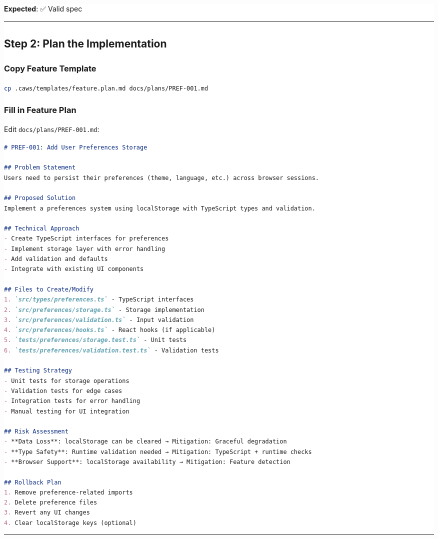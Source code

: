 **Expected**: ✅ Valid spec

---

## Step 2: Plan the Implementation

### Copy Feature Template

```bash
cp .caws/templates/feature.plan.md docs/plans/PREF-001.md
```

### Fill in Feature Plan

Edit `docs/plans/PREF-001.md`:

```markdown
# PREF-001: Add User Preferences Storage

## Problem Statement
Users need to persist their preferences (theme, language, etc.) across browser sessions.

## Proposed Solution
Implement a preferences system using localStorage with TypeScript types and validation.

## Technical Approach
- Create TypeScript interfaces for preferences
- Implement storage layer with error handling
- Add validation and defaults
- Integrate with existing UI components

## Files to Create/Modify
1. `src/types/preferences.ts` - TypeScript interfaces
2. `src/preferences/storage.ts` - Storage implementation
3. `src/preferences/validation.ts` - Input validation
4. `src/preferences/hooks.ts` - React hooks (if applicable)
5. `tests/preferences/storage.test.ts` - Unit tests
6. `tests/preferences/validation.test.ts` - Validation tests

## Testing Strategy
- Unit tests for storage operations
- Validation tests for edge cases
- Integration tests for error handling
- Manual testing for UI integration

## Risk Assessment
- **Data Loss**: localStorage can be cleared → Mitigation: Graceful degradation
- **Type Safety**: Runtime validation needed → Mitigation: TypeScript + runtime checks
- **Browser Support**: localStorage availability → Mitigation: Feature detection

## Rollback Plan
1. Remove preference-related imports
2. Delete preference files
3. Revert any UI changes
4. Clear localStorage keys (optional)
```

---